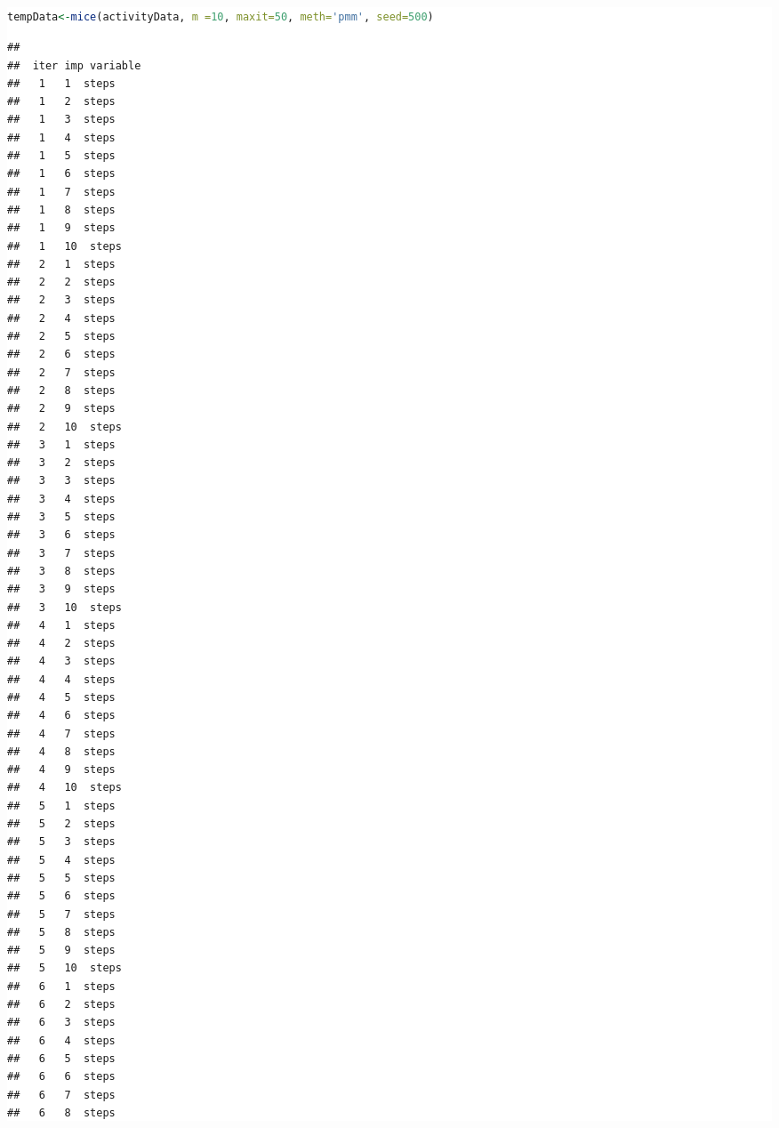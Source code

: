 ```r
tempData<-mice(activityData, m =10, maxit=50, meth='pmm', seed=500)
```

```
## 
##  iter imp variable
##   1   1  steps
##   1   2  steps
##   1   3  steps
##   1   4  steps
##   1   5  steps
##   1   6  steps
##   1   7  steps
##   1   8  steps
##   1   9  steps
##   1   10  steps
##   2   1  steps
##   2   2  steps
##   2   3  steps
##   2   4  steps
##   2   5  steps
##   2   6  steps
##   2   7  steps
##   2   8  steps
##   2   9  steps
##   2   10  steps
##   3   1  steps
##   3   2  steps
##   3   3  steps
##   3   4  steps
##   3   5  steps
##   3   6  steps
##   3   7  steps
##   3   8  steps
##   3   9  steps
##   3   10  steps
##   4   1  steps
##   4   2  steps
##   4   3  steps
##   4   4  steps
##   4   5  steps
##   4   6  steps
##   4   7  steps
##   4   8  steps
##   4   9  steps
##   4   10  steps
##   5   1  steps
##   5   2  steps
##   5   3  steps
##   5   4  steps
##   5   5  steps
##   5   6  steps
##   5   7  steps
##   5   8  steps
##   5   9  steps
##   5   10  steps
##   6   1  steps
##   6   2  steps
##   6   3  steps
##   6   4  steps
##   6   5  steps
##   6   6  steps
##   6   7  steps
##   6   8  steps
```